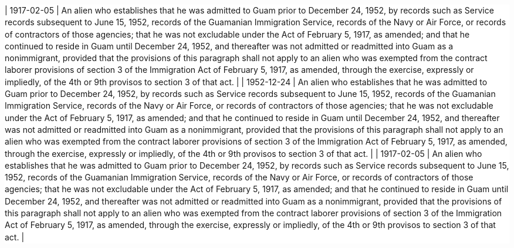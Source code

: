 | 1917-02-05 | An alien who establishes that he was admitted to Guam prior to December 24, 1952, by records such as Service records subsequent to June 15, 1952, records of the Guamanian Immigration Service, records of the Navy or Air Force, or records of contractors of those agencies; that he was not excludable under the Act of February 5, 1917, as amended; and that he continued to reside in Guam until December 24, 1952, and thereafter was not admitted or readmitted into Guam as a nonimmigrant, provided that the provisions of this paragraph shall not apply to an alien who was exempted from the contract laborer provisions of section 3 of the Immigration Act of February 5, 1917, as amended, through the exercise, expressly or impliedly, of the 4th or 9th provisos to section 3 of that act.                                                                                                                                                                                                                                                                                                                                                                                                                                                                                                                                                                                                                                                                                                                                                                                                                                                                                                                                                                                                                                                               |
| 1952-12-24 | An alien who establishes that he was admitted to Guam prior to December 24, 1952, by records such as Service records subsequent to June 15, 1952, records of the Guamanian Immigration Service, records of the Navy or Air Force, or records of contractors of those agencies; that he was not excludable under the Act of February 5, 1917, as amended; and that he continued to reside in Guam until December 24, 1952, and thereafter was not admitted or readmitted into Guam as a nonimmigrant, provided that the provisions of this paragraph shall not apply to an alien who was exempted from the contract laborer provisions of section 3 of the Immigration Act of February 5, 1917, as amended, through the exercise, expressly or impliedly, of the 4th or 9th provisos to section 3 of that act.                                                                                                                                                                                                                                                                                                                                                                                                                                                                                                                                                                                                                                                                                                                                                                                                                                                                                                                                                                                                                                                               |
| 1917-02-05 | An alien who establishes that he was admitted to Guam prior to December 24, 1952, by records such as Service records subsequent to June 15, 1952, records of the Guamanian Immigration Service, records of the Navy or Air Force, or records of contractors of those agencies; that he was not excludable under the Act of February 5, 1917, as amended; and that he continued to reside in Guam until December 24, 1952, and thereafter was not admitted or readmitted into Guam as a nonimmigrant, provided that the provisions of this paragraph shall not apply to an alien who was exempted from the contract laborer provisions of section 3 of the Immigration Act of February 5, 1917, as amended, through the exercise, expressly or impliedly, of the 4th or 9th provisos to section 3 of that act.                                                                                                                                                                                                                                                                                                                                                                                                                                                                                                                                                                                                                                                                                                                                                                                                                                                                                                                                                                                                                                                               |